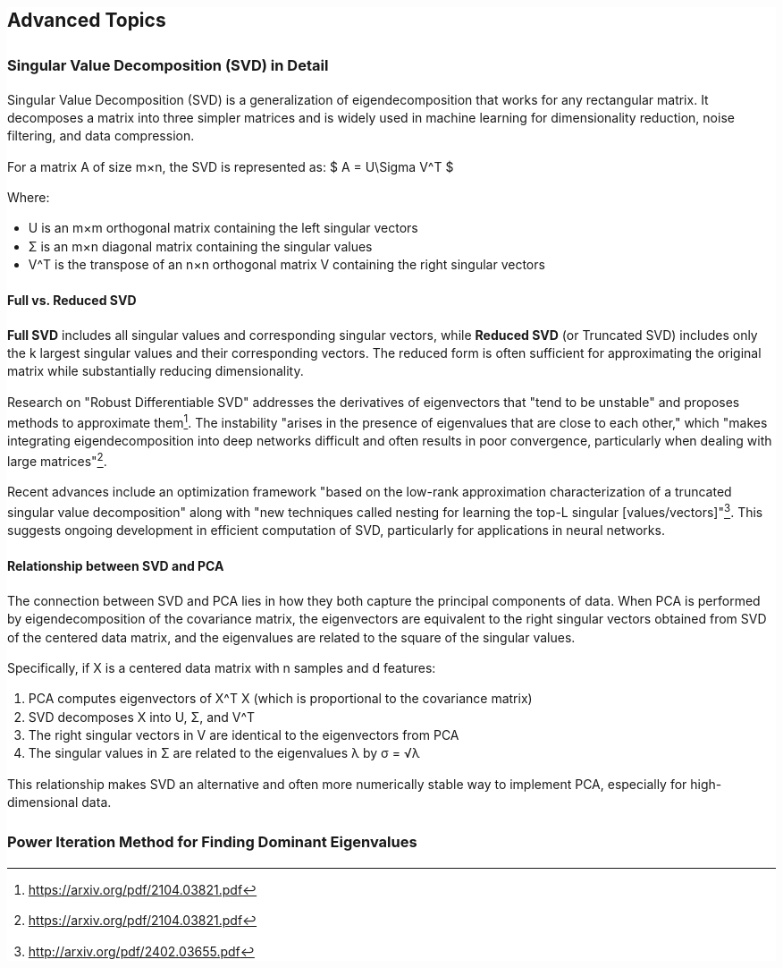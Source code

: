 ## Advanced Topics

### Singular Value Decomposition (SVD) in Detail

Singular Value Decomposition (SVD) is a generalization of eigendecomposition that works for any rectangular matrix. It decomposes a matrix into three simpler matrices and is widely used in machine learning for dimensionality reduction, noise filtering, and data compression.

For a matrix A of size m×n, the SVD is represented as:
\$ A = U\Sigma V^T \$

Where:

- U is an m×m orthogonal matrix containing the left singular vectors
- Σ is an m×n diagonal matrix containing the singular values
- V^T is the transpose of an n×n orthogonal matrix V containing the right singular vectors


#### Full vs. Reduced SVD

**Full SVD** includes all singular values and corresponding singular vectors, while **Reduced SVD** (or Truncated SVD) includes only the k largest singular values and their corresponding vectors. The reduced form is often sufficient for approximating the original matrix while substantially reducing dimensionality.

Research on "Robust Differentiable SVD" addresses the derivatives of eigenvectors that "tend to be unstable" and proposes methods to approximate them[^5]. The instability "arises in the presence of eigenvalues that are close to each other," which "makes integrating eigendecomposition into deep networks difficult and often results in poor convergence, particularly when dealing with large matrices"[^5].

Recent advances include an optimization framework "based on the low-rank approximation characterization of a truncated singular value decomposition" along with "new techniques called nesting for learning the top-L singular [values/vectors]"[^13]. This suggests ongoing development in efficient computation of SVD, particularly for applications in neural networks.

#### Relationship between SVD and PCA

The connection between SVD and PCA lies in how they both capture the principal components of data. When PCA is performed by eigendecomposition of the covariance matrix, the eigenvectors are equivalent to the right singular vectors obtained from SVD of the centered data matrix, and the eigenvalues are related to the square of the singular values.

Specifically, if X is a centered data matrix with n samples and d features:

1. PCA computes eigenvectors of X^T X (which is proportional to the covariance matrix)
2. SVD decomposes X into U, Σ, and V^T
3. The right singular vectors in V are identical to the eigenvectors from PCA
4. The singular values in Σ are related to the eigenvalues λ by σ = √λ

This relationship makes SVD an alternative and often more numerically stable way to implement PCA, especially for high-dimensional data.

### Power Iteration Method for Finding Dominant Eigenvalues


[^1]: https://www.semanticscholar.org/paper/1854f1fbf7120407e110bb284d6c182f5bbf62e6
[^2]: https://arxiv.org/pdf/1903.11240.pdf
[^3]: https://www.semanticscholar.org/paper/bc793ff0ebde1f97ad1e932a93454427d02a3bdb
[^4]: https://arxiv.org/abs/2310.16978
[^5]: https://arxiv.org/pdf/2104.03821.pdf
[^6]: https://arxiv.org/abs/2207.14589
[^7]: https://www.semanticscholar.org/paper/7159fea64be18e8b5b9ae66dd9aa61f005a25a99
[^8]: https://arxiv.org/abs/2204.06815
[^9]: https://www.semanticscholar.org/paper/aafb3d5a1f0db08e059ec214699df6a1df9f04f2
[^10]: https://www.ncbi.nlm.nih.gov/pmc/articles/PMC7246183/
[^11]: https://www.semanticscholar.org/paper/79a5b88370268049820705c51761153fb24ddd1f
[^12]: https://www.semanticscholar.org/paper/18d1b08b1cca0f0d6f8121281d6d16f986ac3f61
[^13]: http://arxiv.org/pdf/2402.03655.pdf
[^14]: https://arxiv.org/pdf/2004.07931.pdf
[^15]: http://arxiv.org/pdf/1411.1420.pdf
[^16]: http://arxiv.org/pdf/2410.12421.pdf
[^17]: https://arxiv.org/pdf/2209.01257.pdf
[^18]: https://pubmed.ncbi.nlm.nih.gov/22903772/
[^19]: https://www.ncbi.nlm.nih.gov/pmc/articles/PMC4327321/
[^20]: http://arxiv.org/pdf/1509.01893.pdf
[^21]: https://arxiv.org/html/2408.10099v1
[^22]: https://www.pythonkitchen.com/eigen-decomposition-in-machine-learning/
[^23]: https://en.wikipedia.org/wiki/Eigendecomposition_of_a_matrix
[^24]: https://builtin.com/data-science/eigendecomposition
[^25]: https://d2l.ai/chapter_appendix-mathematics-for-deep-learning/eigendecomposition.html
[^26]: https://blog.clairvoyantsoft.com/eigen-decomposition-and-pca-c50f4ca15501
[^27]: https://math.stackexchange.com/questions/2147211/why-are-the-eigenvalues-of-a-covariance-matrix-equal-to-the-variance-of-its-eige
[^28]: https://math.stackexchange.com/questions/23596/why-is-the-eigenvector-of-a-covariance-matrix-equal-to-a-principal-component
[^29]: https://stats.stackexchange.com/questions/346692/how-does-eigenvalues-measure-variance-along-the-principal-components-in-pca
[^30]: https://www.reddit.com/r/3Blue1Brown/comments/1bgsd4p/is_there_a_way_to_geometrically_understand_why/
[^31]: https://builtin.com/data-science/covariance-matrix
[^32]: https://www.semanticscholar.org/paper/3bad113f32a6cd7b2591912c510c8a1495873f6a
[^33]: https://www.semanticscholar.org/paper/cc78f685582b2c4b00f959d38e47472c0e8a3111
[^34]: http://arxiv.org/pdf/2208.11977.pdf
[^35]: https://arxiv.org/pdf/1911.08751.pdf
[^36]: https://www.datacamp.com/tutorial/eigendecomposition
[^37]: https://www.youtube.com/watch?v=oshZQtYAh84
[^38]: https://www.machinelearningmastery.com/introduction-to-eigendecomposition-eigenvalues-and-eigenvectors/
[^39]: https://stackoverflow.com/questions/11920264/principal-component-variance-given-by-eigenvalue-for-principal-eigenvector
[^40]: https://www.semanticscholar.org/paper/f0a949de0c9c2ab48bd3680db1f9aa6c123d4862
[^41]: https://www.semanticscholar.org/paper/3534f6d42d3e8709d960e6aad34729a20f5377fa
[^42]: https://math.stackexchange.com/questions/3211467/why-eigenvectors-with-the-highest-eigenvalues-maximize-the-variance-in-pca
[^43]: https://towardsdatascience.com/principal-component-analysis-part-1-the-different-formulations-6508f63a5553/
[^44]: https://codesignal.com/learn/courses/navigating-data-simplification-with-pca/lessons/mastering-pca-eigenvectors-eigenvalues-and-covariance-matrix-explained
[^45]: https://arxiv.org/abs/1809.01827
[^46]: https://arxiv.org/abs/2004.07931
[^47]: https://arxiv.org/abs/2102.04152v1
[^48]: https://math.stackexchange.com/questions/243533/how-to-intuitively-understand-eigenvalue-and-eigenvector
[^49]: https://www.youtube.com/watch?v=tL0wFZ9aJP8
[^50]: https://georgemdallas.wordpress.com/2013/10/30/principal-component-analysis-4-dummies-eigenvectors-eigenvalues-and-dimension-reduction/
[^51]: https://www.linkedin.com/pulse/complete-guide-principal-component-analysis-pca-machine-tripathi
[^52]: https://en.wikipedia.org/wiki/Principal_component_analysis
[^53]: https://en.wikipedia.org/wiki/Eigenvalues_and_eigenvectors
[^54]: https://www.semanticscholar.org/paper/cb913c0dfcdcff1f3e9e0ce2e0ea8824453d7d6a
[^55]: https://www.semanticscholar.org/paper/77da4337b7634ad04b6b2080ac57a67f23d6e38c
[^56]: https://www.youtube.com/watch?v=ihUr2LbdYlE
[^57]: https://www.reddit.com/r/AskStatistics/comments/5ekg7h/relationship_of_eigenvalues_to_variance_pcasvd/
[^58]: https://pubmed.ncbi.nlm.nih.gov/38480677/
[^59]: https://arxiv.org/abs/2401.01433
[^60]: http://arxiv.org/pdf/1207.1854.pdf
[^61]: https://bitmask93.github.io/ml-blog/Eigendecomposition-SVD-and-PCA/
[^62]: https://www.youtube.com/watch?v=KTKAp9Q3yWg
[^63]: https://online.stat.psu.edu/statprogram/reviews/matrix-algebra/eigendecomposition
[^64]: https://www.soest.hawaii.edu/martel/Courses/GG303/Lec.19.2019.pptx.pdf
[^65]: https://math.stackexchange.com/questions/3666489/why-are-the-eigen-vectors-of-the-shape-operator-the-principal-directions-of-curv
[^66]: https://arxiv.org/abs/2205.15215
[^67]: https://pubmed.ncbi.nlm.nih.gov/34279739/
[^68]: https://arxiv.org/pdf/1709.02373.pdf
[^69]: http://arxiv.org/pdf/1211.2671.pdf
[^70]: https://builtin.com/data-science/step-step-explanation-principal-component-analysis
[^71]: https://stats.oarc.ucla.edu/spss/seminars/efa-spss/
[^72]: https://www.youtube.com/watch?v=fKivxsVlycs
[^73]: https://sebastianraschka.com/Articles/2015_pca_in_3_steps.html
[^74]: https://stats.stackexchange.com/questions/2691/making-sense-of-principal-component-analysis-eigenvectors-eigenvalues
[^75]: https://www.semanticscholar.org/paper/2a1ac932100ff62f1d336e6143f3ca9e754a639e
[^76]: https://www.semanticscholar.org/paper/5168cec304d20170deb65a0fc987aac0d45ce0d5
[^77]: https://arxiv.org/abs/2405.12675
[^78]: https://www.semanticscholar.org/paper/ab9afc5d1bc53444acc2d04df7d9159c9620d263
[^79]: https://www.semanticscholar.org/paper/e04494f25a3bb75ded13bdc1214adcc29b7b4086
[^80]: https://www.semanticscholar.org/paper/8250dac886e40b40ac35be570f90d5eee818da22
[^81]: https://www.semanticscholar.org/paper/139eb72c3771b8e42e47f2f2919fc8cf7f88482b
[^82]: https://arxiv.org/abs/2308.13641
[^83]: http://arxiv.org/pdf/1905.04452.pdf
[^84]: https://arxiv.org/abs/2010.11625
[^85]: https://www.semanticscholar.org/paper/561238401974c41e54a549b046d6cab2b04e8526
[^86]: https://www.semanticscholar.org/paper/f91bf7b9f60c537b9ab234a2623e22b3032eac81
[^87]: https://arxiv.org/abs/1201.5338
[^88]: https://www.semanticscholar.org/paper/9c359a59059ae2c6db61242fc63abf69a91c22d9
[^89]: https://www.semanticscholar.org/paper/e6288838c821d316c766c5f9c104b43c4812affc
[^90]: https://www.semanticscholar.org/paper/926e5694a1c5448c88f9bc8cbd83a3c21ea147c5
[^91]: https://arxiv.org/abs/1902.10414
[^92]: https://www.semanticscholar.org/paper/b76ef2ca04f747002e764d1eb07d7ffcf78f28c2
[^93]: https://arxiv.org/abs/2411.02308
[^94]: https://arxiv.org/abs/2205.09191
[^95]: https://arxiv.org/abs/2402.12687
[^96]: https://arxiv.org/abs/2310.12487
[^97]: https://www.semanticscholar.org/paper/7f297ef569ae2f4243eb4984810a713ff4fb762d
[^98]: https://arxiv.org/pdf/2007.10205.pdf
[^99]: https://arxiv.org/abs/2311.06115
[^100]: https://www.semanticscholar.org/paper/97e58eb9718691752ccf62c08886bc910f50fa9c
[^101]: https://www.ncbi.nlm.nih.gov/pmc/articles/PMC10376520/
[^102]: https://www.semanticscholar.org/paper/b6c0c67e0ec81cb16620e2cfbccc3d1d474fec1a
[^103]: https://www.semanticscholar.org/paper/a7b56ef0ddf47bd2ce4bc869490d6e49cbe16593
[^104]: https://www.semanticscholar.org/paper/8c7f114db19e385bb72009e496b8da92a4d05d4e
[^105]: https://www.semanticscholar.org/paper/d830eb6169b3c3d6b90d0b596d1fee6b826ab7e8
[^106]: https://www.semanticscholar.org/paper/5a45aed1abce7042ca73dc9f0bb9608432d84796
[^107]: https://www.semanticscholar.org/paper/6053c370221b6d07190de2b97fdcee6381e3ce69
[^108]: https://www.semanticscholar.org/paper/2ff62bbf75521cf37346b18a366138749c3f7cc5
[^109]: https://www.semanticscholar.org/paper/79b71a81ca03b8ec7e1cfcdb886431515a107c83
[^110]: https://www.semanticscholar.org/paper/bac39c5dc195dfdca7f59828fd2948c3dc226fe7
[^111]: https://arxiv.org/abs/2104.12356
[^112]: https://www.semanticscholar.org/paper/fbb438f5358a0e6f54cf1517643e3026c6a13987
[^113]: https://www.ncbi.nlm.nih.gov/pmc/articles/PMC9843315/
[^114]: https://www.semanticscholar.org/paper/aebb1b87df732d60f7b9faeab7d29f16cb84339a
[^115]: http://arxiv.org/pdf/2205.00165.pdf
[^116]: https://arxiv.org/abs/2306.09917
[^117]: https://www.semanticscholar.org/paper/4438acc36941128ab8268e5c5a3c4daa693c9529
[^118]: https://www.ncbi.nlm.nih.gov/pmc/articles/PMC10288619/
[^119]: https://arxiv.org/abs/2007.02759
[^120]: https://arxiv.org/abs/1703.09039
[^121]: https://www.semanticscholar.org/paper/9cab311dd67df14ac394f98cf09a94b99c7e4d04
[^122]: https://arxiv.org/abs/2209.00491
[^123]: https://www.semanticscholar.org/paper/91ba00ee7775aeef84f644f3b2dd1baabf2cf67b
[^124]: https://arxiv.org/pdf/1907.08560.pdf
[^125]: https://arxiv.org/abs/2108.04209v1
[^126]: https://arxiv.org/pdf/0906.2543.pdf
[^127]: https://www.semanticscholar.org/paper/64ca4b162284d244e9b4c108b7902c926e64ffe3
[^128]: https://www.semanticscholar.org/paper/e9d4816408a5db648127a4029a5174bf3316cb62
[^129]: https://www.semanticscholar.org/paper/596275c7e0b568cb58fead6b968941d0e7164ae2
[^130]: https://www.semanticscholar.org/paper/30e17fd69c484808a22ac62d03338ff305b37000
[^131]: https://www.semanticscholar.org/paper/aac72d594963dbb5569be842f4f615029603e5d6
[^132]: https://arxiv.org/abs/2311.13580
[^133]: https://arxiv.org/abs/2505.07030
[^134]: https://arxiv.org/abs/2210.06590
[^135]: https://arxiv.org/pdf/0901.3245.pdf
[^136]: https://arxiv.org/html/2309.13838v2
[^137]: https://arxiv.org/html/2311.13580
[^138]: https://arxiv.org/pdf/1606.00187.pdf
[^139]: https://arxiv.org/abs/2008.01496
[^140]: https://arxiv.org/pdf/2301.01543.pdf
[^141]: http://arxiv.org/pdf/1702.06488.pdf
[^142]: http://arxiv.org/pdf/1206.4560.pdf
